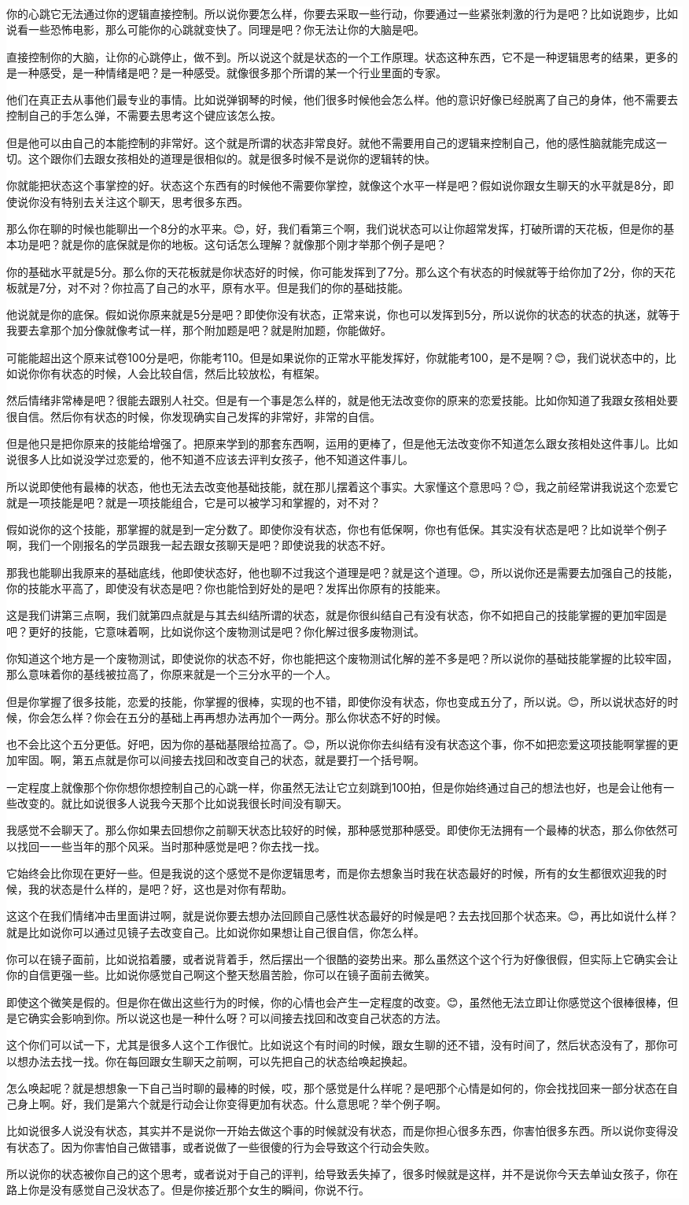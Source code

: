 你的心跳它无法通过你的逻辑直接控制。所以说你要怎么样，你要去采取一些行动，你要通过一些紧张刺激的行为是吧？比如说跑步，比如说看一些恐怖电影，那么可能你的心跳就变快了。同理是吧？你无法让你的大脑是吧。

直接控制你的大脑，让你的心跳停止，做不到。所以说这个就是状态的一个工作原理。状态这种东西，它不是一种逻辑思考的结果，更多的是一种感受，是一种情绪是吧？是一种感受。就像很多那个所谓的某一个行业里面的专家。

他们在真正去从事他们最专业的事情。比如说弹钢琴的时候，他们很多时候他会怎么样。他的意识好像已经脱离了自己的身体，他不需要去控制自己的手怎么弹，不需要去思考这个键应该怎么按。

但是他可以由自己的本能控制的非常好。这个就是所谓的状态非常良好。就他不需要用自己的逻辑来控制自己，他的感性脑就能完成这一切。这个跟你们去跟女孩相处的道理是很相似的。就是很多时候不是说你的逻辑转的快。

你就能把状态这个事掌控的好。状态这个东西有的时候他不需要你掌控，就像这个水平一样是吧？假如说你跟女生聊天的水平就是8分，即使说你没有特别去关注这个聊天，思考很多东西。

那么你在聊的时候也能聊出一个8分的水平来。😊，好，我们看第三个啊，我们说状态可以让你超常发挥，打破所谓的天花板，但是你的基本功是吧？就是你的底保就是你的地板。这句话怎么理解？就像那个刚才举那个例子是吧？

你的基础水平就是5分。那么你的天花板就是你状态好的时候，你可能发挥到了7分。那么这个有状态的时候就等于给你加了2分，你的天花板就是7分，对不对？你拉高了自己的水平，原有水平。但是我们的你的基础技能。

他说就是你的底保。假如说你原来就是5分是吧？即使你没有状态，正常来说，你也可以发挥到5分，所以说你的状态的状态的执迷，就等于我要去拿那个加分像就像考试一样，那个附加题是吧？就是附加题，你能做好。

可能能超出这个原来试卷100分是吧，你能考110。但是如果说你的正常水平能发挥好，你就能考100，是不是啊？😊，我们说状态中的，比如说你你有状态的时候，人会比较自信，然后比较放松，有框架。

然后情绪非常棒是吧？很能去跟别人社交。但是有一个事是怎么样的，就是他无法改变你的原来的恋爱技能。比如你知道了我跟女孩相处要很自信。然后你有状态的时候，你发现确实自己发挥的非常好，非常的自信。

但是他只是把你原来的技能给增强了。把原来学到的那套东西啊，运用的更棒了，但是他无法改变你不知道怎么跟女孩相处这件事儿。比如说很多人比如说没学过恋爱的，他不知道不应该去评判女孩子，他不知道这件事儿。

所以说即使他有最棒的状态，他也无法去改变他基础技能，就在那儿摆着这个事实。大家懂这个意思吗？😊，我之前经常讲我说这个恋爱它就是一项技能是吧？就是一项技能组合，它是可以被学习和掌握的，对不对？

假如说你的这个技能，那掌握的就是到一定分数了。即使你没有状态，你也有低保啊，你也有低保。其实没有状态是吧？比如说举个例子啊，我们一个刚报名的学员跟我一起去跟女孩聊天是吧？即使说我的状态不好。

那我也能聊出我原来的基础底线，他即使状态好，他也聊不过我这个道理是吧？就是这个道理。😊，所以说你还是需要去加强自己的技能，你的技能水平高了，即使没有状态是吧？你也能恰到好处的是吧？发挥出你原有的技能来。

这是我们讲第三点啊，我们就第四点就是与其去纠结所谓的状态，就是你很纠结自己有没有状态，你不如把自己的技能掌握的更加牢固是吧？更好的技能，它意味着啊，比如说你这个废物测试是吧？你化解过很多废物测试。

你知道这个地方是一个废物测试，即使说你的状态不好，你也能把这个废物测试化解的差不多是吧？所以说你的基础技能掌握的比较牢固，那么意味着你的基线被拉高了，你原来就是一个三分水平的一个人。

但是你掌握了很多技能，恋爱的技能，你掌握的很棒，实现的也不错，即使你没有状态，你也变成五分了，所以说。😊，所以说状态好的时候，你会怎么样？你会在五分的基础上再再想办法再加个一两分。那么你状态不好的时候。

也不会比这个五分更低。好吧，因为你的基础基限给拉高了。😊，所以说你你去纠结有没有状态这个事，你不如把恋爱这项技能啊掌握的更加牢固。啊，第五点就是你可以间接去找回和改变自己的状态，就是要打一个括号啊。

一定程度上就像那个你你想你想控制自己的心跳一样，你虽然无法让它立刻跳到100拍，但是你始终通过自己的想法也好，也是会让他有一些改变的。就比如说很多人说我今天那个比如说我很长时间没有聊天。

我感觉不会聊天了。那么你如果去回想你之前聊天状态比较好的时候，那种感觉那种感受。即使你无法拥有一个最棒的状态，那么你依然可以找回一一些当年的那个风采。当时那种感觉是吧？你去找一找。

它始终会比你现在更好一些。但是我说的这个感觉不是你逻辑思考，而是你去想象当时我在状态最好的时候，所有的女生都很欢迎我的时候，我的状态是什么样的，是吧？好，这也是对你有帮助。

这这个在我们情绪冲击里面讲过啊，就是说你要去想办法回顾自己感性状态最好的时候是吧？去去找回那个状态来。😊，再比如说什么样？就是比如说你可以通过见镜子去改变自己。比如说你如果想让自己很自信，你怎么样。

你可以在镜子面前，比如说掐着腰，或者说背着手，然后摆出一个很酷的姿势出来。那么虽然这个这个行为好像很假，但实际上它确实会让你的自信更强一些。比如说你感觉自己啊这个整天愁眉苦脸，你可以在镜子面前去微笑。

即使这个微笑是假的。但是你在做出这些行为的时候，你的心情也会产生一定程度的改变。😊，虽然他无法立即让你感觉这个很棒很棒，但是它确实会影响到你。所以说这也是一种什么呀？可以间接去找回和改变自己状态的方法。

这个你们可以试一下，尤其是很多人这个工作很忙。比如说这个有时间的时候，跟女生聊的还不错，没有时间了，然后状态没有了，那你可以想办法去找一找。你在每回跟女生聊天之前啊，可以先把自己的状态给唤起换起。

怎么唤起呢？就是想想象一下自己当时聊的最棒的时候，哎，那个感觉是什么样呢？是吧那个心情是如何的，你会找找回来一部分状态在自己身上啊。好，我们是第六个就是行动会让你变得更加有状态。什么意思呢？举个例子啊。

比如说很多人说没有状态，其实并不是说你一开始去做这个事的时候就没有状态，而是你担心很多东西，你害怕很多东西。所以说你变得没有状态了。因为你害怕自己做错事，或者说做了一些很傻的行为会导致这个行动会失败。

所以说你的状态被你自己的这个思考，或者说对于自己的评判，给导致丢失掉了，很多时候就是这样，并不是说你今天去单讪女孩子，你在路上你是没有感觉自己没状态了。但是你接近那个女生的瞬间，你说不行。
